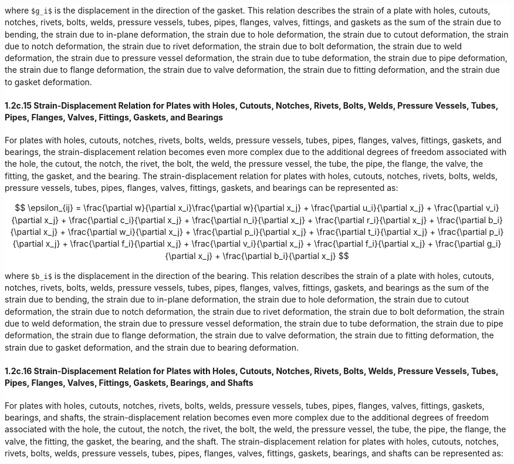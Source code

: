 where `$g_i$` is the displacement in the direction of the gasket. This relation describes the strain of a plate with holes, cutouts, notches, rivets, bolts, welds, pressure vessels, tubes, pipes, flanges, valves, fittings, and gaskets as the sum of the strain due to bending, the strain due to in-plane deformation, the strain due to hole deformation, the strain due to cutout deformation, the strain due to notch deformation, the strain due to rivet deformation, the strain due to bolt deformation, the strain due to weld deformation, the strain due to pressure vessel deformation, the strain due to tube deformation, the strain due to pipe deformation, the strain due to flange deformation, the strain due to valve deformation, the strain due to fitting deformation, and the strain due to gasket deformation.

#### 1.2c.15 Strain-Displacement Relation for Plates with Holes, Cutouts, Notches, Rivets, Bolts, Welds, Pressure Vessels, Tubes, Pipes, Flanges, Valves, Fittings, Gaskets, and Bearings

For plates with holes, cutouts, notches, rivets, bolts, welds, pressure vessels, tubes, pipes, flanges, valves, fittings, gaskets, and bearings, the strain-displacement relation becomes even more complex due to the additional degrees of freedom associated with the hole, the cutout, the notch, the rivet, the bolt, the weld, the pressure vessel, the tube, the pipe, the flange, the valve, the fitting, the gasket, and the bearing. The strain-displacement relation for plates with holes, cutouts, notches, rivets, bolts, welds, pressure vessels, tubes, pipes, flanges, valves, fittings, gaskets, and bearings can be represented as:

$$
\epsilon_{ij} = \frac{\partial w}{\partial x_i}\frac{\partial w}{\partial x_j} + \frac{\partial u_i}{\partial x_j} + \frac{\partial v_i}{\partial x_j} + \frac{\partial c_i}{\partial x_j} + \frac{\partial n_i}{\partial x_j} + \frac{\partial r_i}{\partial x_j} + \frac{\partial b_i}{\partial x_j} + \frac{\partial w_i}{\partial x_j} + \frac{\partial p_i}{\partial x_j} + \frac{\partial t_i}{\partial x_j} + \frac{\partial p_i}{\partial x_j} + \frac{\partial f_i}{\partial x_j} + \frac{\partial v_i}{\partial x_j} + \frac{\partial f_i}{\partial x_j} + \frac{\partial g_i}{\partial x_j} + \frac{\partial b_i}{\partial x_j}
$$

where `$b_i$` is the displacement in the direction of the bearing. This relation describes the strain of a plate with holes, cutouts, notches, rivets, bolts, welds, pressure vessels, tubes, pipes, flanges, valves, fittings, gaskets, and bearings as the sum of the strain due to bending, the strain due to in-plane deformation, the strain due to hole deformation, the strain due to cutout deformation, the strain due to notch deformation, the strain due to rivet deformation, the strain due to bolt deformation, the strain due to weld deformation, the strain due to pressure vessel deformation, the strain due to tube deformation, the strain due to pipe deformation, the strain due to flange deformation, the strain due to valve deformation, the strain due to fitting deformation, the strain due to gasket deformation, and the strain due to bearing deformation.

#### 1.2c.16 Strain-Displacement Relation for Plates with Holes, Cutouts, Notches, Rivets, Bolts, Welds, Pressure Vessels, Tubes, Pipes, Flanges, Valves, Fittings, Gaskets, Bearings, and Shafts

For plates with holes, cutouts, notches, rivets, bolts, welds, pressure vessels, tubes, pipes, flanges, valves, fittings, gaskets, bearings, and shafts, the strain-displacement relation becomes even more complex due to the additional degrees of freedom associated with the hole, the cutout, the notch, the rivet, the bolt, the weld, the pressure vessel, the tube, the pipe, the flange, the valve, the fitting, the gasket, the bearing, and the shaft. The strain-displacement relation for plates with holes, cutouts, notches, rivets, bolts, welds, pressure vessels, tubes, pipes, flanges, valves, fittings, gaskets, bearings, and shafts can be represented as:
